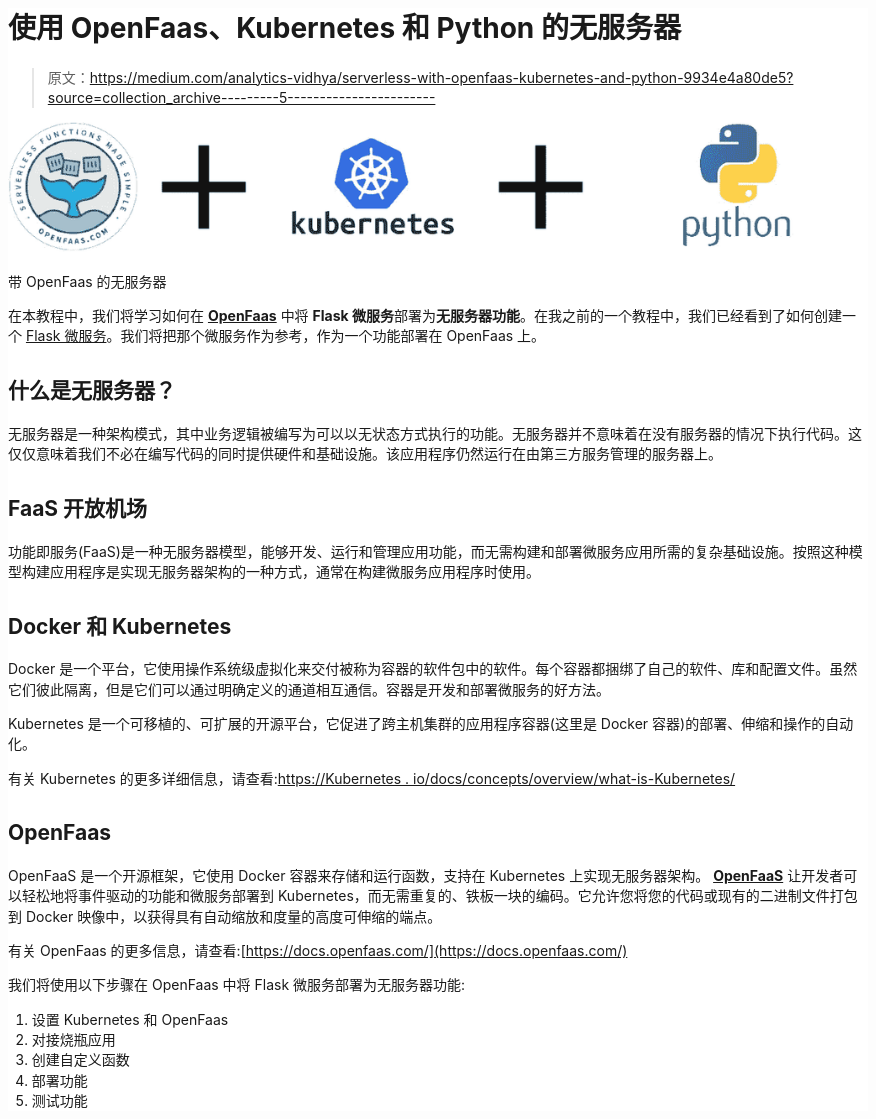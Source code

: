 # 使用 OpenFaas、Kubernetes 和 Python 的无服务器

> 原文：<https://medium.com/analytics-vidhya/serverless-with-openfaas-kubernetes-and-python-9934e4a80de5?source=collection_archive---------5----------------------->

![](img/45fed178048b448dcd5478a17a0c19c2.png)

带 OpenFaas 的无服务器

在本教程中，我们将学习如何在 [**OpenFaas**](https://github.com/openfaas/faas) 中将 **Flask 微服务**部署为**无服务器功能**。在我之前的一个教程中，我们已经看到了如何创建一个 [Flask 微服务](/analytics-vidhya/building-rest-apis-using-flask-restplus-sqlalchemy-marshmallow-cff76b202bfb)。我们将把那个微服务作为参考，作为一个功能部署在 OpenFaas 上。

## 什么是无服务器？

无服务器是一种架构模式，其中业务逻辑被编写为可以以无状态方式执行的功能。无服务器并不意味着在没有服务器的情况下执行代码。这仅仅意味着我们不必在编写代码的同时提供硬件和基础设施。该应用程序仍然运行在由第三方服务管理的服务器上。

## FaaS 开放机场

功能即服务(FaaS)是一种无服务器模型，能够开发、运行和管理应用功能，而无需构建和部署微服务应用所需的复杂基础设施。按照这种模型构建应用程序是实现无服务器架构的一种方式，通常在构建微服务应用程序时使用。

## Docker 和 Kubernetes

Docker 是一个平台，它使用操作系统级虚拟化来交付被称为容器的软件包中的软件。每个容器都捆绑了自己的软件、库和配置文件。虽然它们彼此隔离，但是它们可以通过明确定义的通道相互通信。容器是开发和部署微服务的好方法。

Kubernetes 是一个可移植的、可扩展的开源平台，它促进了跨主机集群的应用程序容器(这里是 Docker 容器)的部署、伸缩和操作的自动化。

有关 Kubernetes 的更多详细信息，请查看:[https://Kubernetes . io/docs/concepts/overview/what-is-Kubernetes/](https://kubernetes.io/docs/concepts/overview/what-is-kubernetes/)

## OpenFaas

OpenFaaS 是一个开源框架，它使用 Docker 容器来存储和运行函数，支持在 Kubernetes 上实现无服务器架构。 [**OpenFaaS**](https://docs.openfaas.com/) 让开发者可以轻松地将事件驱动的功能和微服务部署到 Kubernetes，而无需重复的、铁板一块的编码。它允许您将您的代码或现有的二进制文件打包到 Docker 映像中，以获得具有自动缩放和度量的高度可伸缩的端点。

有关 OpenFaas 的更多信息，请查看:[https://docs.openfaas.com/](https://docs.openfaas.com/)

我们将使用以下步骤在 OpenFaas 中将 Flask 微服务部署为无服务器功能:

1.  设置 Kubernetes 和 OpenFaas
2.  对接烧瓶应用
3.  创建自定义函数
4.  部署功能
5.  测试功能
